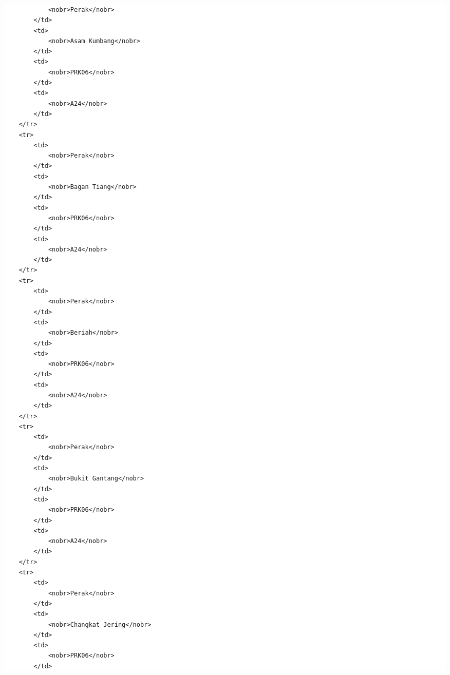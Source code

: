 				<nobr>Perak</nobr>
			</td>
			<td>
				<nobr>Asam Kumbang</nobr>
			</td>
			<td>
				<nobr>PRK06</nobr>
			</td>
			<td>
				<nobr>A24</nobr>
			</td>
		</tr>
		<tr>
			<td>
				<nobr>Perak</nobr>
			</td>
			<td>
				<nobr>Bagan Tiang</nobr>
			</td>
			<td>
				<nobr>PRK06</nobr>
			</td>
			<td>
				<nobr>A24</nobr>
			</td>
		</tr>
		<tr>
			<td>
				<nobr>Perak</nobr>
			</td>
			<td>
				<nobr>Beriah</nobr>
			</td>
			<td>
				<nobr>PRK06</nobr>
			</td>
			<td>
				<nobr>A24</nobr>
			</td>
		</tr>
		<tr>
			<td>
				<nobr>Perak</nobr>
			</td>
			<td>
				<nobr>Bukit Gantang</nobr>
			</td>
			<td>
				<nobr>PRK06</nobr>
			</td>
			<td>
				<nobr>A24</nobr>
			</td>
		</tr>
		<tr>
			<td>
				<nobr>Perak</nobr>
			</td>
			<td>
				<nobr>Changkat Jering</nobr>
			</td>
			<td>
				<nobr>PRK06</nobr>
			</td>